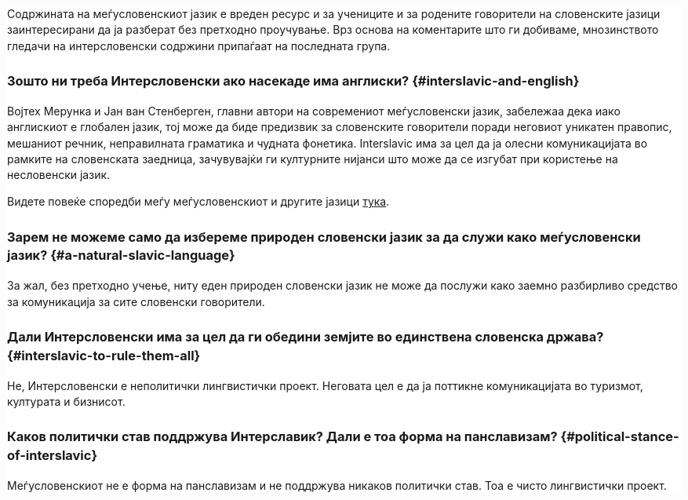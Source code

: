 Содржината на меѓусловенскиот јазик е вреден ресурс и за учениците и за родените говорители на словенските јазици заинтересирани да ја разберат без претходно проучување. Врз основа на коментарите што ги добиваме, мнозинството гледачи на интерсловенски содржини припаѓаат на последната група.

### Зошто ни треба Интерсловенски ако насекаде има англиски? \{#interslavic-and-english}

Војтех Мерунка и Јан ван Стенберген, главни автори на современиот меѓусловенски јазик, забележаа дека иако англискиот е глобален јазик, тој може да биде предизвик за словенските говорители поради неговиот уникатен правопис, мешаниот речник, неправилната граматика и чудната фонетика. Interslavic има за цел да ја олесни комуникацијата во рамките на словенската заедница, зачувувајќи ги културните нијанси што може да се изгубат при користење на несловенски јазик.

Видете повеќе споредби меѓу меѓусловенскиот и другите јазици [тука][11].

### Зарем не можеме само да избереме природен словенски јазик за да служи како меѓусловенски јазик? \{#a-natural-slavic-language}

За жал, без претходно учење, ниту еден природен словенски јазик не може да послужи како заемно разбирливо средство за комуникација за сите словенски говорители.

### Дали Интерсловенски има за цел да ги обедини земјите во единствена словенска држава? \{#interslavic-to-rule-them-all}

Не, Интерсловенски е неполитички лингвистички проект. Неговата цел е да ја поттикне комуникацијата во туризмот, културата и бизнисот.

### Каков политички став поддржува Интерславик? Дали е тоа форма на панславизам? \{#political-stance-of-interslavic}

Меѓусловенскиот не е форма на панславизам и не поддржува никаков политички став. Тоа е чисто лингвистички проект.

[1]: https://interslavic-dictionary.com/

[2]: https://huggingface.co/spaces/Salavat/Interslavic-Translator-NLLB200

[3]: https://discord.com/invite/n3saqm27QW/

[4]: https://www.facebook.com/groups/interslavic/

[5]: http://t.me/mashina_slovnik_bot

[6]: http://steen.free.fr/interslavic/transliterator.html

[7]: http://steen.free.fr/interslavic/transliterator_extended.html

[8]: http://steen.free.fr/interslavic/maly_princ.html

[9]: https://youtube.com/playlist?list=PLN7FF06VmIkkpWsnaRKitfJMx0Ngr8h-g

[10]: https://youtube.com/playlist?list=PL--S_Qi-XfGTs4Hpnukm4VyiymJJ5VZqF

[11]: ./introduction/language-comparison.md

[12]: ./grammar/index.md

[13]: ./simple-grammar/index.md

[14]: ./orthography.md#representation-of-problematic-characters

[15]: ./../resources/keyboards.md

[16]: ./../resources/index.md
